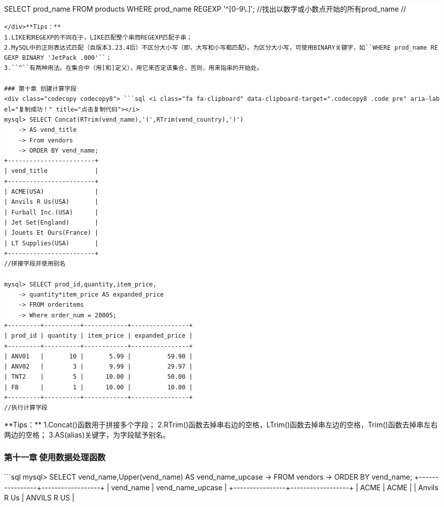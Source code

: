 SELECT prod_name
FROM products
WHERE prod_name REGEXP '^[0-9\\.]';
//找出以数字或小数点开始的所有prod_name
//
```
</div>**Tips：**
1.LIKE和REGEXP的不同在于，LIKE匹配整个串而REGEXP匹配子串；
2.MySQL中的正则表达式匹配（自版本3.23.4后）不区分大小写（即，大写和小写都匹配）。为区分大小写，可使用BINARY关键字，如``WHERE prod_name REGEXP BINARY 'JetPack .000'``；
3.``^``有两种用法。在集合中（用[和]定义），用它来否定该集合，否则，用来指串的开始处。

### 第十章 创建计算字段
<div class="codecopy codecopy8"> ```sql <i class="fa fa-clipboard" data-clipboard-target=".codecopy8 .code pre" aria-label="复制成功！" title="点击复制代码"></i>
mysql> SELECT Concat(RTrim(vend_name),'(',RTrim(vend_country),')')
    -> AS vend_title
    -> From vendors
    -> ORDER BY vend_name;
+------------------------+
| vend_title             |
+------------------------+
| ACME(USA)              |
| Anvils R Us(USA)       |
| Furball Inc.(USA)      |
| Jet Set(England)       |
| Jouets Et Ours(France) |
| LT Supplies(USA)       |
+------------------------+
//拼接字段并使用别名

mysql> SELECT prod_id,quantity,item_price,
    -> quantity*item_price AS expanded_price
    -> FROM orderitems
    -> Where order_num = 20005;
+---------+----------+------------+----------------+
| prod_id | quantity | item_price | expanded_price |
+---------+----------+------------+----------------+
| ANV01   |       10 |       5.99 |          59.90 |
| ANV02   |        3 |       9.99 |          29.97 |
| TNT2    |        5 |      10.00 |          50.00 |
| FB      |        1 |      10.00 |          10.00 |
+---------+----------+------------+----------------+
//执行计算字段
```
</div>**Tips：**
1.Concat()函数用于拼接多个字段；
2.RTrim()函数去掉串右边的空格，LTrim()函数去掉串左边的空格，Trim()函数去掉串左右两边的空格；
3.AS(alias)关键字，为字段赋予别名。

### 第十一章 使用数据处理函数
<div class="codecopy codecopy9"> ```sql <i class="fa fa-clipboard" data-clipboard-target=".codecopy9 .code pre" aria-label="复制成功！" title="点击复制代码"></i>
mysql> SELECT vend_name,Upper(vend_name) AS vend_name_upcase
    -> FROM vendors
    -> ORDER BY vend_name;
+----------------+------------------+
| vend_name      | vend_name_upcase |
+----------------+------------------+
| ACME           | ACME             |
| Anvils R Us    | ANVILS R US      |